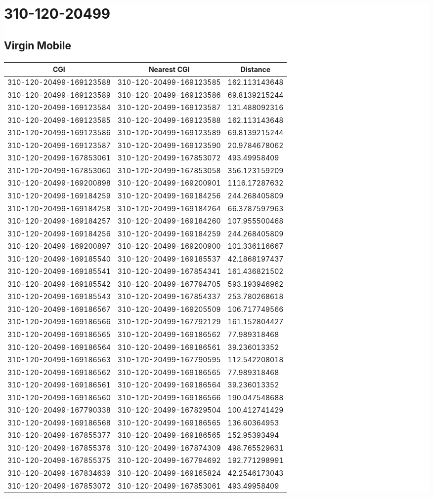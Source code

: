 # 310-120-20499
## Virgin Mobile


| CGI | Nearest CGI | Distance |
|-----|-------------|----------|
| 310-120-20499-169123588 | 310-120-20499-169123585 | 162.113143648 |
| 310-120-20499-169123589 | 310-120-20499-169123586 | 69.8139215244 |
| 310-120-20499-169123584 | 310-120-20499-169123587 | 131.488092316 |
| 310-120-20499-169123585 | 310-120-20499-169123588 | 162.113143648 |
| 310-120-20499-169123586 | 310-120-20499-169123589 | 69.8139215244 |
| 310-120-20499-169123587 | 310-120-20499-169123590 | 20.9784678062 |
| 310-120-20499-167853061 | 310-120-20499-167853072 | 493.49958409 |
| 310-120-20499-167853060 | 310-120-20499-167853058 | 356.123159209 |
| 310-120-20499-169200898 | 310-120-20499-169200901 | 1116.17287632 |
| 310-120-20499-169184259 | 310-120-20499-169184256 | 244.268405809 |
| 310-120-20499-169184258 | 310-120-20499-169184264 | 66.3787597963 |
| 310-120-20499-169184257 | 310-120-20499-169184260 | 107.955500468 |
| 310-120-20499-169184256 | 310-120-20499-169184259 | 244.268405809 |
| 310-120-20499-169200897 | 310-120-20499-169200900 | 101.336116667 |
| 310-120-20499-169185540 | 310-120-20499-169185537 | 42.1868197437 |
| 310-120-20499-169185541 | 310-120-20499-167854341 | 161.436821502 |
| 310-120-20499-169185542 | 310-120-20499-167794705 | 593.193946962 |
| 310-120-20499-169185543 | 310-120-20499-167854337 | 253.780268618 |
| 310-120-20499-169186567 | 310-120-20499-169205509 | 106.717749566 |
| 310-120-20499-169186566 | 310-120-20499-167792129 | 161.152804427 |
| 310-120-20499-169186565 | 310-120-20499-169186562 | 77.989318468 |
| 310-120-20499-169186564 | 310-120-20499-169186561 | 39.236013352 |
| 310-120-20499-169186563 | 310-120-20499-167790595 | 112.542208018 |
| 310-120-20499-169186562 | 310-120-20499-169186565 | 77.989318468 |
| 310-120-20499-169186561 | 310-120-20499-169186564 | 39.236013352 |
| 310-120-20499-169186560 | 310-120-20499-169186566 | 190.047548688 |
| 310-120-20499-167790338 | 310-120-20499-167829504 | 100.412741429 |
| 310-120-20499-169186568 | 310-120-20499-169186565 | 136.60364953 |
| 310-120-20499-167855377 | 310-120-20499-169186565 | 152.95393494 |
| 310-120-20499-167855376 | 310-120-20499-167874309 | 498.765529631 |
| 310-120-20499-167855375 | 310-120-20499-167794692 | 192.771298991 |
| 310-120-20499-167834639 | 310-120-20499-169165824 | 42.2546173043 |
| 310-120-20499-167853072 | 310-120-20499-167853061 | 493.49958409 |